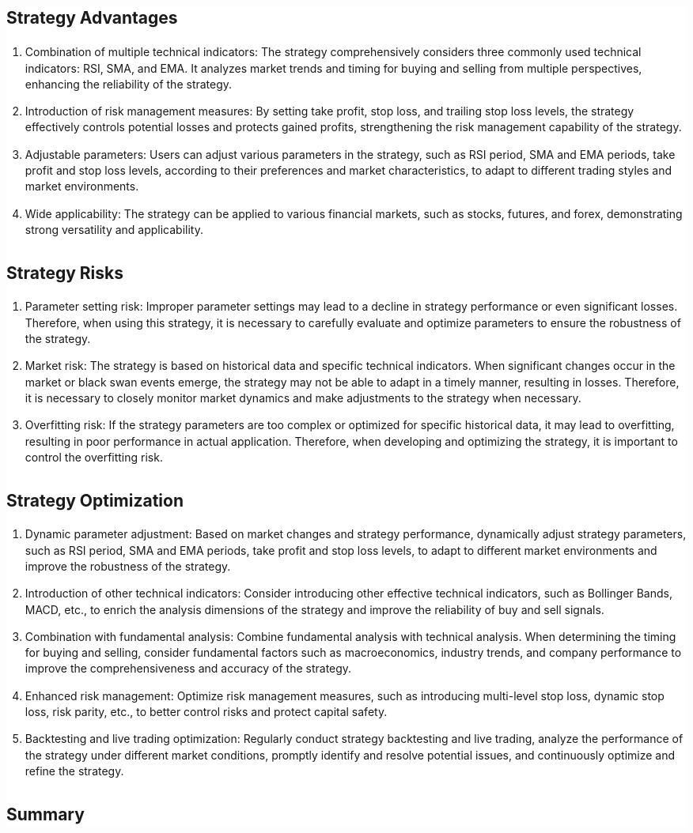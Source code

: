 ## Strategy Advantages

1. Combination of multiple technical indicators: The strategy comprehensively considers three commonly used technical indicators: RSI, SMA, and EMA. It analyzes market trends and timing for buying and selling from multiple perspectives, enhancing the reliability of the strategy.

2. Introduction of risk management measures: By setting take profit, stop loss, and trailing stop loss levels, the strategy effectively controls potential losses and protects gained profits, strengthening the risk management capability of the strategy.

3. Adjustable parameters: Users can adjust various parameters in the strategy, such as RSI period, SMA and EMA periods, take profit and stop loss levels, according to their preferences and market characteristics, to adapt to different trading styles and market environments.

4. Wide applicability: The strategy can be applied to various financial markets, such as stocks, futures, and forex, demonstrating strong versatility and applicability.

## Strategy Risks

1. Parameter setting risk: Improper parameter settings may lead to a decline in strategy performance or even significant losses. Therefore, when using this strategy, it is necessary to carefully evaluate and optimize parameters to ensure the robustness of the strategy.

2. Market risk: The strategy is based on historical data and specific technical indicators. When significant changes occur in the market or black swan events emerge, the strategy may not be able to adapt in a timely manner, resulting in losses. Therefore, it is necessary to closely monitor market dynamics and make adjustments to the strategy when necessary.

3. Overfitting risk: If the strategy parameters are too complex or optimized for specific historical data, it may lead to overfitting, resulting in poor performance in actual application. Therefore, when developing and optimizing the strategy, it is important to control the overfitting risk.

## Strategy Optimization

1. Dynamic parameter adjustment: Based on market changes and strategy performance, dynamically adjust strategy parameters, such as RSI period, SMA and EMA periods, take profit and stop loss levels, to adapt to different market environments and improve the robustness of the strategy.

2. Introduction of other technical indicators: Consider introducing other effective technical indicators, such as Bollinger Bands, MACD, etc., to enrich the analysis dimensions of the strategy and improve the reliability of buy and sell signals.

3. Combination with fundamental analysis: Combine fundamental analysis with technical analysis. When determining the timing for buying and selling, consider fundamental factors such as macroeconomics, industry trends, and company performance to improve the comprehensiveness and accuracy of the strategy.

4. Enhanced risk management: Optimize risk management measures, such as introducing multi-level stop loss, dynamic stop loss, risk parity, etc., to better control risks and protect capital safety.

5. Backtesting and live trading optimization: Regularly conduct strategy backtesting and live trading, analyze the performance of the strategy under different market conditions, promptly identify and resolve potential issues, and continuously optimize and refine the strategy.

## Summary
